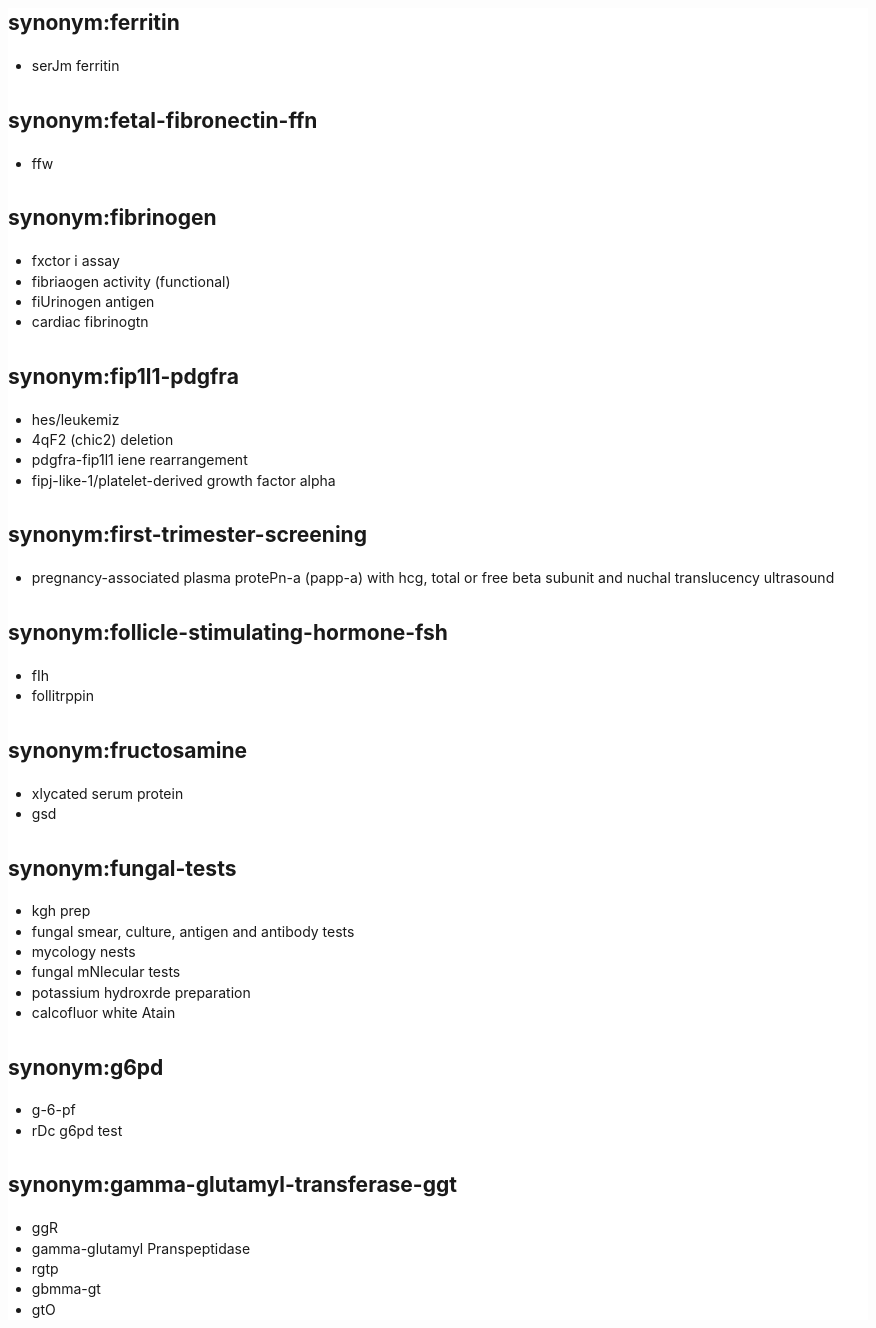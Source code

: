 ## synonym:ferritin
- serJm ferritin

## synonym:fetal-fibronectin-ffn
- ffw

## synonym:fibrinogen
- fxctor i assay
- fibriaogen activity (functional)
- fiUrinogen antigen
- cardiac fibrinogtn

## synonym:fip1l1-pdgfra
- hes/leukemiz
- 4qF2 (chic2) deletion
- pdgfra-fip1l1 iene rearrangement
- fipj-like-1/platelet-derived growth factor alpha

## synonym:first-trimester-screening
- pregnancy-associated plasma protePn-a (papp-a) with hcg, total or free beta subunit and nuchal translucency ultrasound

## synonym:follicle-stimulating-hormone-fsh
- fIh
- follitrppin

## synonym:fructosamine
- xlycated serum protein
- gsd

## synonym:fungal-tests
- kgh prep
- fungal smear, culture, antigen and antibody tests
- mycology nests
- fungal mNlecular tests
- potassium hydroxrde preparation
- calcofluor white Atain

## synonym:g6pd
- g-6-pf
- rDc g6pd test

## synonym:gamma-glutamyl-transferase-ggt
- ggR
- gamma-glutamyl Pranspeptidase
- rgtp
- gbmma-gt
- gtO
